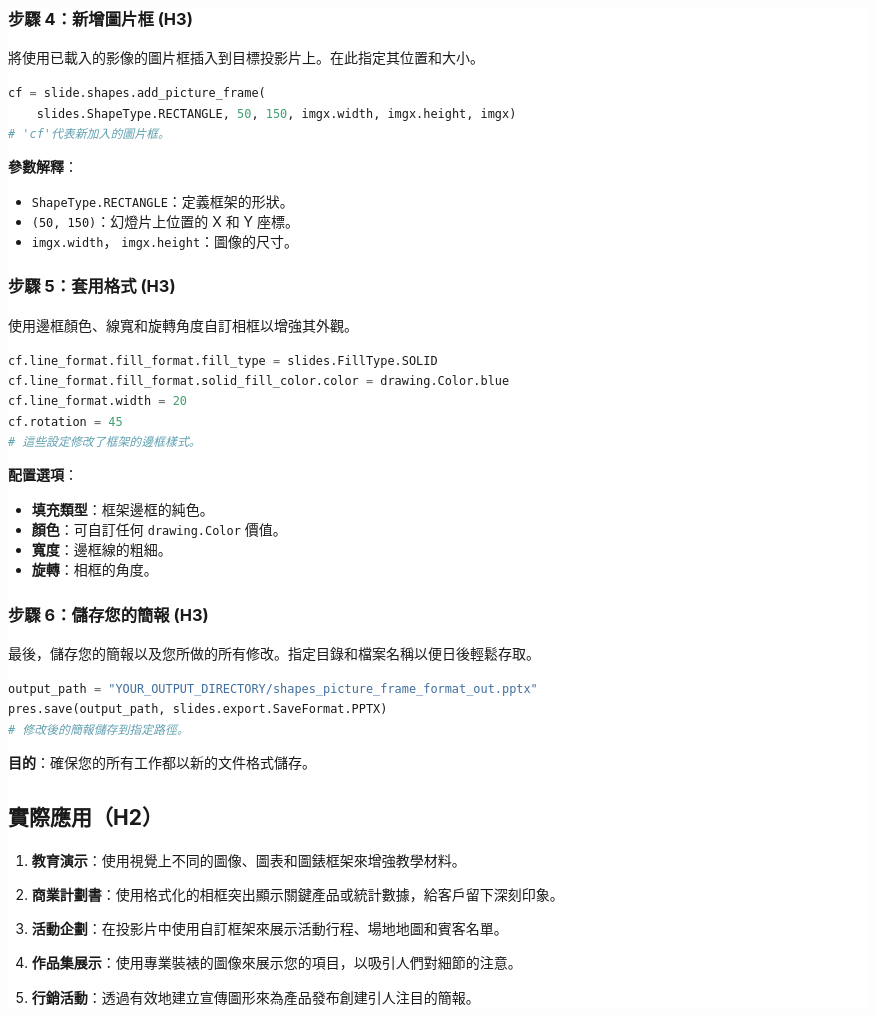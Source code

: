 ### 步驟 4：新增圖片框 (H3)

將使用已載入的影像的圖片框插入到目標投影片上。在此指定其位置和大小。

```python
cf = slide.shapes.add_picture_frame(
    slides.ShapeType.RECTANGLE, 50, 150, imgx.width, imgx.height, imgx)
# 'cf'代表新加入的圖片框。
```

**參數解釋**： 
- `ShapeType.RECTANGLE`：定義框架的形狀。
- `(50, 150)`：幻燈片上位置的 X 和 Y 座標。
- `imgx.width`， `imgx.height`：圖像的尺寸。

### 步驟 5：套用格式 (H3)

使用邊框顏色、線寬和旋轉角度自訂相框以增強其外觀。

```python
cf.line_format.fill_format.fill_type = slides.FillType.SOLID
cf.line_format.fill_format.solid_fill_color.color = drawing.Color.blue
cf.line_format.width = 20
cf.rotation = 45
# 這些設定修改了框架的邊框樣式。
```

**配置選項**： 
- **填充類型**：框架邊框的純色。
- **顏色**：可自訂任何 `drawing.Color` 價值。
- **寬度**：邊框線的粗細。
- **旋轉**：相框的角度。

### 步驟 6：儲存您的簡報 (H3)

最後，儲存您的簡報以及您所做的所有修改。指定目錄和檔案名稱以便日後輕鬆存取。

```python
output_path = "YOUR_OUTPUT_DIRECTORY/shapes_picture_frame_format_out.pptx"
pres.save(output_path, slides.export.SaveFormat.PPTX)
# 修改後的簡報儲存到指定路徑。
```

**目的**：確保您的所有工作都以新的文件格式儲存。

## 實際應用（H2）

1. **教育演示**：使用視覺上不同的圖像、圖表和圖錶框架來增強教學材料。
   
2. **商業計劃書**：使用格式化的相框突出顯示關鍵產品或統計數據，給客戶留下深刻印象。

3. **活動企劃**：在投影片中使用自訂框架來展示活動行程、場地地圖和賓客名單。

4. **作品集展示**：使用專業裝裱的圖像來展示您的項目，以吸引人們對細節的注意。

5. **行銷活動**：透過有效地建立宣傳圖形來為產品發布創建引人注目的簡報。
